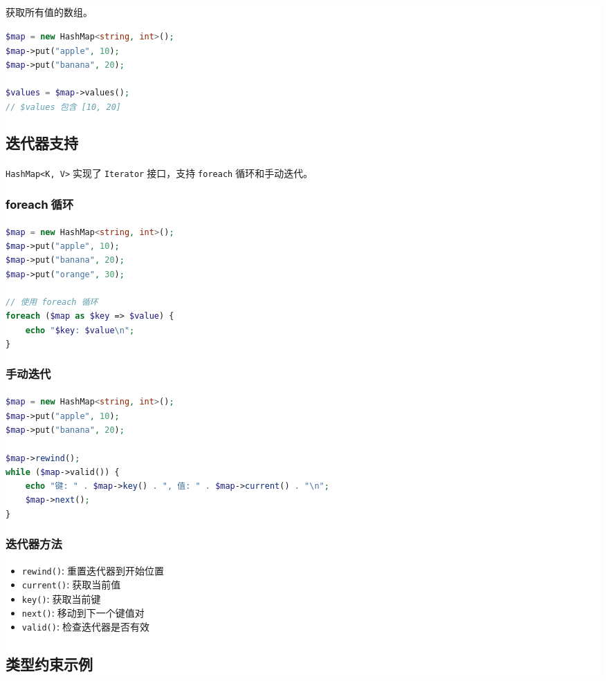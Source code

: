 获取所有值的数组。

```php
$map = new HashMap<string, int>();
$map->put("apple", 10);
$map->put("banana", 20);

$values = $map->values();
// $values 包含 [10, 20]
```

## 迭代器支持

`HashMap<K, V>` 实现了 `Iterator` 接口，支持 `foreach` 循环和手动迭代。

### foreach 循环

```php
$map = new HashMap<string, int>();
$map->put("apple", 10);
$map->put("banana", 20);
$map->put("orange", 30);

// 使用 foreach 循环
foreach ($map as $key => $value) {
    echo "$key: $value\n";
}
```

### 手动迭代

```php
$map = new HashMap<string, int>();
$map->put("apple", 10);
$map->put("banana", 20);

$map->rewind();
while ($map->valid()) {
    echo "键: " . $map->key() . ", 值: " . $map->current() . "\n";
    $map->next();
}
```

### 迭代器方法

- `rewind()`: 重置迭代器到开始位置
- `current()`: 获取当前值
- `key()`: 获取当前键
- `next()`: 移动到下一个键值对
- `valid()`: 检查迭代器是否有效

## 类型约束示例
